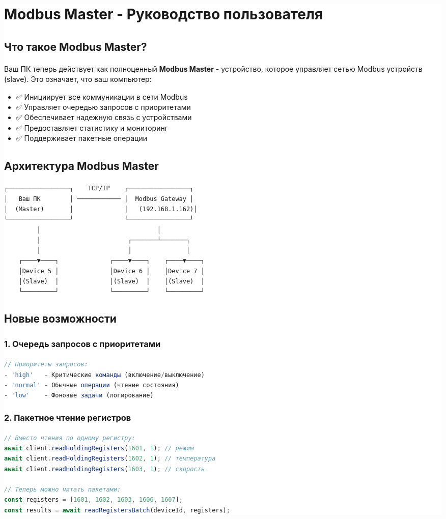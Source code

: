 # Modbus Master - Руководство пользователя

## Что такое Modbus Master?

Ваш ПК теперь действует как полноценный **Modbus Master** - устройство, которое управляет сетью Modbus устройств (slave). Это означает, что ваш компьютер:

- ✅ Инициирует все коммуникации в сети Modbus
- ✅ Управляет очередью запросов с приоритетами
- ✅ Обеспечивает надежную связь с устройствами
- ✅ Предоставляет статистику и мониторинг
- ✅ Поддерживает пакетные операции

## Архитектура Modbus Master

```
┌─────────────────┐    TCP/IP    ┌─────────────────┐
│   Ваш ПК        │ ──────────── │  Modbus Gateway │
│  (Master)       │              │   (192.168.1.162)│
└─────────────────┘              └─────────────────┘
         │                                │
         │                        ┌───────┴───────┐
         │                        │               │
    ┌────▼────┐              ┌────▼────┐    ┌────▼────┐
    │Device 5 │              │Device 6 │    │Device 7 │
    │(Slave)  │              │(Slave)  │    │(Slave)  │
    └─────────┘              └─────────┘    └─────────┘
```

## Новые возможности

### 1. **Очередь запросов с приоритетами**

```typescript
// Приоритеты запросов:
- 'high'   - Критические команды (включение/выключение)
- 'normal' - Обычные операции (чтение состояния)
- 'low'    - Фоновые задачи (логирование)
```

### 2. **Пакетное чтение регистров**

```typescript
// Вместо чтения по одному регистру:
await client.readHoldingRegisters(1601, 1); // режим
await client.readHoldingRegisters(1602, 1); // температура
await client.readHoldingRegisters(1603, 1); // скорость

// Теперь можно читать пакетами:
const registers = [1601, 1602, 1603, 1606, 1607];
const results = await readRegistersBatch(deviceId, registers);
```
